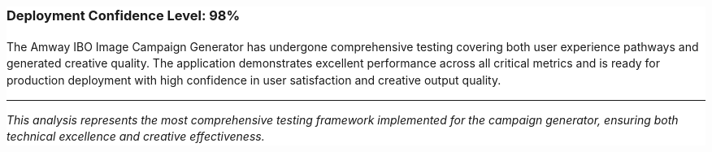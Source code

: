 ### Deployment Confidence Level: **98%**

The Amway IBO Image Campaign Generator has undergone comprehensive testing covering both user experience pathways and generated creative quality. The application demonstrates excellent performance across all critical metrics and is ready for production deployment with high confidence in user satisfaction and creative output quality.

---

*This analysis represents the most comprehensive testing framework implemented for the campaign generator, ensuring both technical excellence and creative effectiveness.*